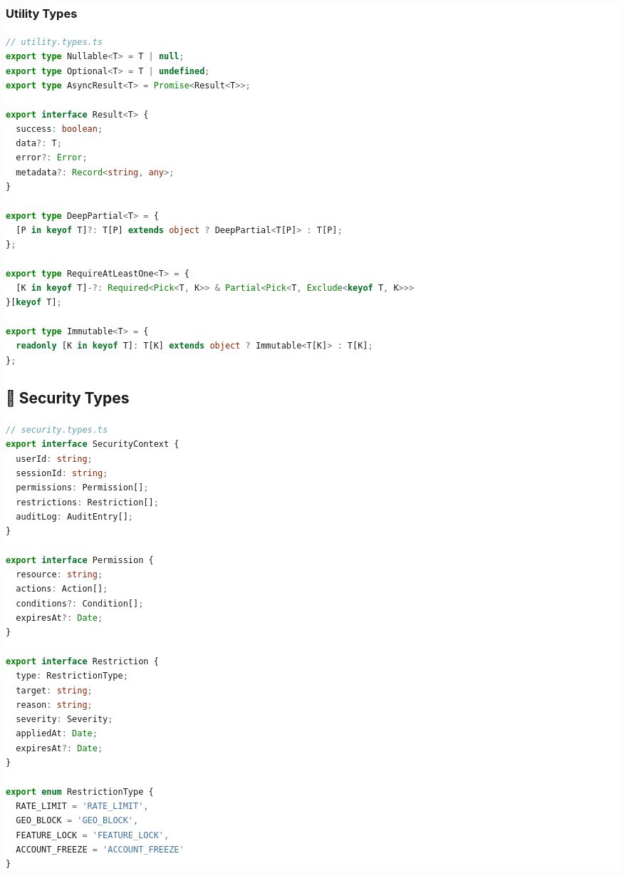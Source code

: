 ### Utility Types

```typescript
// utility.types.ts
export type Nullable<T> = T | null;
export type Optional<T> = T | undefined;
export type AsyncResult<T> = Promise<Result<T>>;

export interface Result<T> {
  success: boolean;
  data?: T;
  error?: Error;
  metadata?: Record<string, any>;
}

export type DeepPartial<T> = {
  [P in keyof T]?: T[P] extends object ? DeepPartial<T[P]> : T[P];
};

export type RequireAtLeastOne<T> = {
  [K in keyof T]-?: Required<Pick<T, K>> & Partial<Pick<T, Exclude<keyof T, K>>>
}[keyof T];

export type Immutable<T> = {
  readonly [K in keyof T]: T[K] extends object ? Immutable<T[K]> : T[K];
};
```

## 🔐 Security Types

```typescript
// security.types.ts
export interface SecurityContext {
  userId: string;
  sessionId: string;
  permissions: Permission[];
  restrictions: Restriction[];
  auditLog: AuditEntry[];
}

export interface Permission {
  resource: string;
  actions: Action[];
  conditions?: Condition[];
  expiresAt?: Date;
}

export interface Restriction {
  type: RestrictionType;
  target: string;
  reason: string;
  severity: Severity;
  appliedAt: Date;
  expiresAt?: Date;
}

export enum RestrictionType {
  RATE_LIMIT = 'RATE_LIMIT',
  GEO_BLOCK = 'GEO_BLOCK',
  FEATURE_LOCK = 'FEATURE_LOCK',
  ACCOUNT_FREEZE = 'ACCOUNT_FREEZE'
}
```
